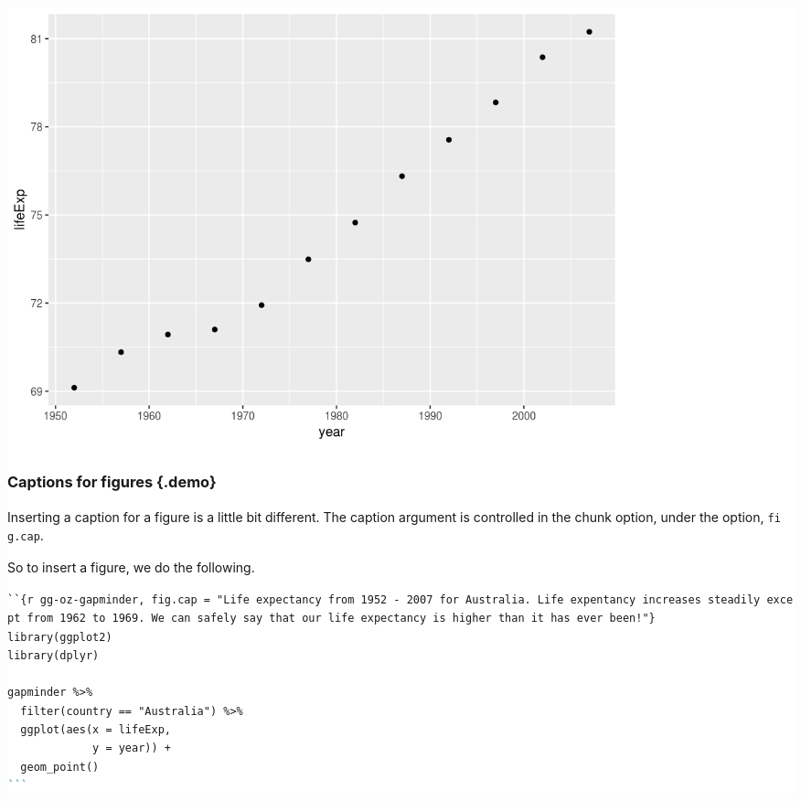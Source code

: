 <img src="figures-tables-captions_files/figure-html/gg-gapminder-1.png" width="672" />

### Captions for figures {.demo}

Inserting a caption for a figure is a little bit different. The caption argument is controlled in the chunk option, under the option, `fig.cap`.

So to insert a figure, we do the following.

````markdown
``{r gg-oz-gapminder, fig.cap = "Life expectancy from 1952 - 2007 for Australia. Life expentancy increases steadily except from 1962 to 1969. We can safely say that our life expectancy is higher than it has ever been!"}
library(ggplot2)
library(dplyr)

gapminder %>%
  filter(country == "Australia") %>%
  ggplot(aes(x = lifeExp,
             y = year)) + 
  geom_point()
```
````
